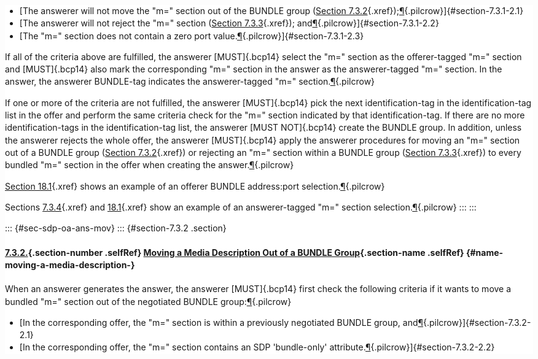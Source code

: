 -   [The answerer will not move the \"m=\" section out of the BUNDLE
    group ([Section
    7.3.2](#sec-sdp-oa-ans-mov){.xref});[¶](#section-7.3.1-2.1){.pilcrow}]{#section-7.3.1-2.1}
-   [The answerer will not reject the \"m=\" section ([Section
    7.3.3](#sec-sdp-oa-ans-rej){.xref});
    and[¶](#section-7.3.1-2.2){.pilcrow}]{#section-7.3.1-2.2}
-   [The \"m=\" section does not contain a zero port
    value.[¶](#section-7.3.1-2.3){.pilcrow}]{#section-7.3.1-2.3}

If all of the criteria above are fulfilled, the answerer [MUST]{.bcp14}
select the \"m=\" section as the offerer-tagged \"m=\" section and
[MUST]{.bcp14} also mark the corresponding \"m=\" section in the answer
as the answerer-tagged \"m=\" section. In the answer, the answerer
BUNDLE-tag indicates the answerer-tagged \"m=\"
section.[¶](#section-7.3.1-3){.pilcrow}

If one or more of the criteria are not fulfilled, the answerer
[MUST]{.bcp14} pick the next identification-tag in the
identification-tag list in the offer and perform the same criteria check
for the \"m=\" section indicated by that identification-tag. If there
are no more identification-tags in the identification-tag list, the
answerer [MUST NOT]{.bcp14} create the BUNDLE group. In addition, unless
the answerer rejects the whole offer, the answerer [MUST]{.bcp14} apply
the answerer procedures for moving an \"m=\" section out of a BUNDLE
group ([Section 7.3.2](#sec-sdp-oa-ans-mov){.xref}) or rejecting an
\"m=\" section within a BUNDLE group ([Section
7.3.3](#sec-sdp-oa-ans-rej){.xref}) to every bundled \"m=\" section in
the offer when creating the answer.[¶](#section-7.3.1-4){.pilcrow}

[Section 18.1](#sec-example-add){.xref} shows an example of an offerer
BUNDLE address:port selection.[¶](#section-7.3.1-5){.pilcrow}

Sections [7.3.4](#sec-sdp-oa-ans-ex){.xref} and
[18.1](#sec-example-add){.xref} show an example of an answerer-tagged
\"m=\" section selection.[¶](#section-7.3.1-6){.pilcrow}
:::
:::

::: {#sec-sdp-oa-ans-mov}
::: {#section-7.3.2 .section}
#### [7.3.2.](#section-7.3.2){.section-number .selfRef} [Moving a Media Description Out of a BUNDLE Group](#name-moving-a-media-description-){.section-name .selfRef} {#name-moving-a-media-description-}

When an answerer generates the answer, the answerer [MUST]{.bcp14} first
check the following criteria if it wants to move a bundled \"m=\"
section out of the negotiated BUNDLE
group:[¶](#section-7.3.2-1){.pilcrow}

-   [In the corresponding offer, the \"m=\" section is within a
    previously negotiated BUNDLE group,
    and[¶](#section-7.3.2-2.1){.pilcrow}]{#section-7.3.2-2.1}
-   [In the corresponding offer, the \"m=\" section contains an SDP
    \'bundle-only\'
    attribute.[¶](#section-7.3.2-2.2){.pilcrow}]{#section-7.3.2-2.2}
